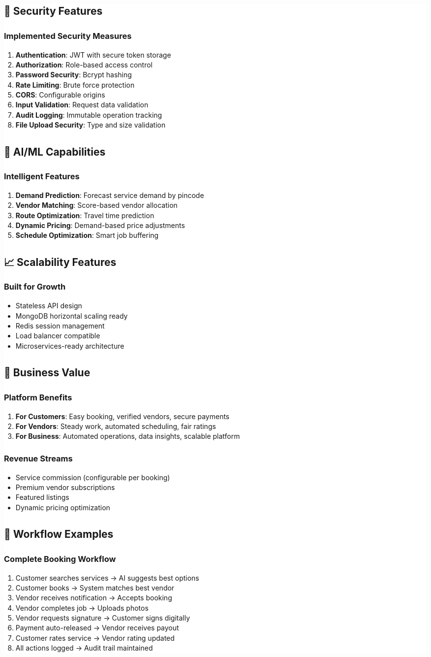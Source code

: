 ## 🔐 Security Features

### Implemented Security Measures
1. **Authentication**: JWT with secure token storage
2. **Authorization**: Role-based access control
3. **Password Security**: Bcrypt hashing
4. **Rate Limiting**: Brute force protection
5. **CORS**: Configurable origins
6. **Input Validation**: Request data validation
7. **Audit Logging**: Immutable operation tracking
8. **File Upload Security**: Type and size validation

## 🤖 AI/ML Capabilities

### Intelligent Features
1. **Demand Prediction**: Forecast service demand by pincode
2. **Vendor Matching**: Score-based vendor allocation
3. **Route Optimization**: Travel time prediction
4. **Dynamic Pricing**: Demand-based price adjustments
5. **Schedule Optimization**: Smart job buffering

## 📈 Scalability Features

### Built for Growth
- Stateless API design
- MongoDB horizontal scaling ready
- Redis session management
- Load balancer compatible
- Microservices-ready architecture

## 🎯 Business Value

### Platform Benefits
1. **For Customers**: Easy booking, verified vendors, secure payments
2. **For Vendors**: Steady work, automated scheduling, fair ratings
3. **For Business**: Automated operations, data insights, scalable platform

### Revenue Streams
- Service commission (configurable per booking)
- Premium vendor subscriptions
- Featured listings
- Dynamic pricing optimization

## 🔄 Workflow Examples

### Complete Booking Workflow
1. Customer searches services → AI suggests best options
2. Customer books → System matches best vendor
3. Vendor receives notification → Accepts booking
4. Vendor completes job → Uploads photos
5. Vendor requests signature → Customer signs digitally
6. Payment auto-released → Vendor receives payout
7. Customer rates service → Vendor rating updated
8. All actions logged → Audit trail maintained
